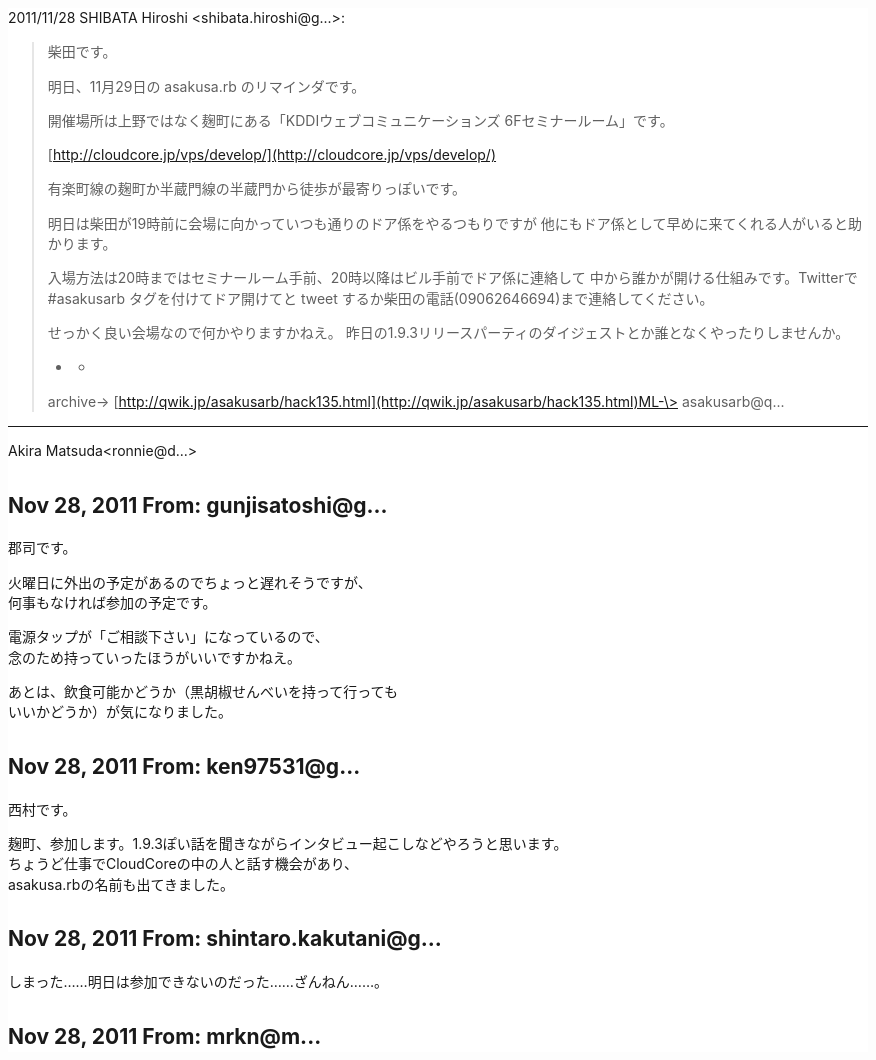 2011/11/28 SHIBATA Hiroshi \<shibata.hiroshi@g...\>:

> 柴田です。
> 
> 明日、11月29日の asakusa.rb のリマインダです。
> 
> 開催場所は上野ではなく麹町にある「KDDIウェブコミュニケーションズ 6Fセミナールーム」です。
> 
> [http://cloudcore.jp/vps/develop/](http://cloudcore.jp/vps/develop/)
> 
> 有楽町線の麹町か半蔵門線の半蔵門から徒歩が最寄りっぽいです。
> 
> 明日は柴田が19時前に会場に向かっていつも通りのドア係をやるつもりですが 他にもドア係として早めに来てくれる人がいると助かります。
> 
> 入場方法は20時まではセミナールーム手前、20時以降はビル手前でドア係に連絡して 中から誰かが開ける仕組みです。Twitterで #asakusarb タグを付けてドア開けてと tweet するか柴田の電話(09062646694)まで連絡してください。
> 
> せっかく良い会場なので何かやりますかねえ。 昨日の1.9.3リリースパーティのダイジェストとか誰となくやったりしませんか。
> 
> - -
> 
> archive-\> [http://qwik.jp/asakusarb/hack135.html](http://qwik.jp/asakusarb/hack135.html)ML-\> asakusarb@q...
* * *

Akira Matsuda\<ronnie@d...\>

## Nov 28, 2011 From: gunjisatoshi@g...

郡司です。

火曜日に外出の予定があるのでちょっと遅れそうですが、  
何事もなければ参加の予定です。

電源タップが「ご相談下さい」になっているので、  
念のため持っていったほうがいいですかねえ。

あとは、飲食可能かどうか（黒胡椒せんべいを持って行っても  
いいかどうか）が気になりました。

## Nov 28, 2011 From: ken97531@g...

西村です。

麹町、参加します。1.9.3ぽい話を聞きながらインタビュー起こしなどやろうと思います。  
ちょうど仕事でCloudCoreの中の人と話す機会があり、  
asakusa.rbの名前も出てきました。

## Nov 28, 2011 From: shintaro.kakutani@g...

しまった……明日は参加できないのだった……ざんねん……。

## Nov 28, 2011 From: mrkn@m...
